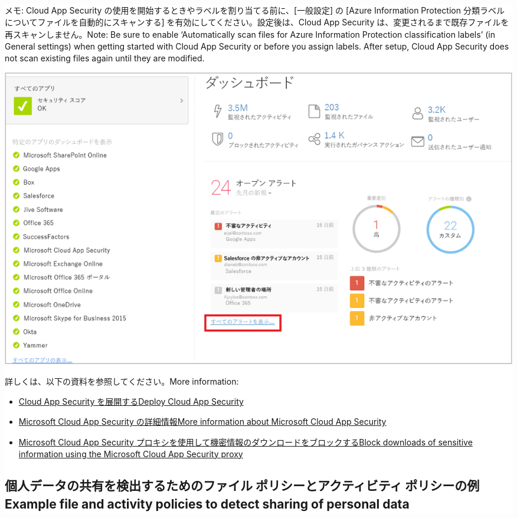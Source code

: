 <span data-ttu-id="c8f5b-p115">メモ: Cloud App Security の使用を開始するときやラベルを割り当てる前に、[一般設定] の [Azure Information Protection 分類ラベルについてファイルを自動的にスキャンする] を有効にしてください。設定後は、Cloud App Security は、変更されるまで既存ファイルを再スキャンしません。</span><span class="sxs-lookup"><span data-stu-id="c8f5b-p115">Note: Be sure to enable ‘Automatically scan files for Azure Information Protection classification labels’ (in General settings) when getting started with Cloud App Security or before you assign labels. After setup, Cloud App Security does not scan existing files again until they are modified.</span></span>

![アラートに関する情報を表示するダッシュボード](Media/Monitor-for-leaks-of-personal-data-image4.png)

<span data-ttu-id="c8f5b-177">詳しくは、以下の資料を参照してください。</span><span class="sxs-lookup"><span data-stu-id="c8f5b-177">More information:</span></span>

-   [<span data-ttu-id="c8f5b-178">Cloud App Security を展開する</span><span class="sxs-lookup"><span data-stu-id="c8f5b-178">Deploy Cloud App Security</span></span>](https://docs.microsoft.com/ja-JP/cloud-app-security/getting-started-with-cloud-app-security)

-   [<span data-ttu-id="c8f5b-179">Microsoft Cloud App Security の詳細情報</span><span class="sxs-lookup"><span data-stu-id="c8f5b-179">More information about Microsoft Cloud App Security</span></span>](https://www.microsoft.com/ja-JP/cloud-platform/cloud-app-security)

-   [<span data-ttu-id="c8f5b-180">Microsoft Cloud App Security プロキシを使用して機密情報のダウンロードをブロックする</span><span class="sxs-lookup"><span data-stu-id="c8f5b-180">Block downloads of sensitive information using the Microsoft Cloud App Security proxy</span></span>](https://docs.microsoft.com/ja-JP/cloud-app-security/use-case-proxy-block-session-aad)

## <a name="example-file-and-activity-policies-to-detect-sharing-of-personal-data"></a><span data-ttu-id="c8f5b-181">個人データの共有を検出するためのファイル ポリシーとアクティビティ ポリシーの例</span><span class="sxs-lookup"><span data-stu-id="c8f5b-181">Example file and activity policies to detect sharing of personal data</span></span>

